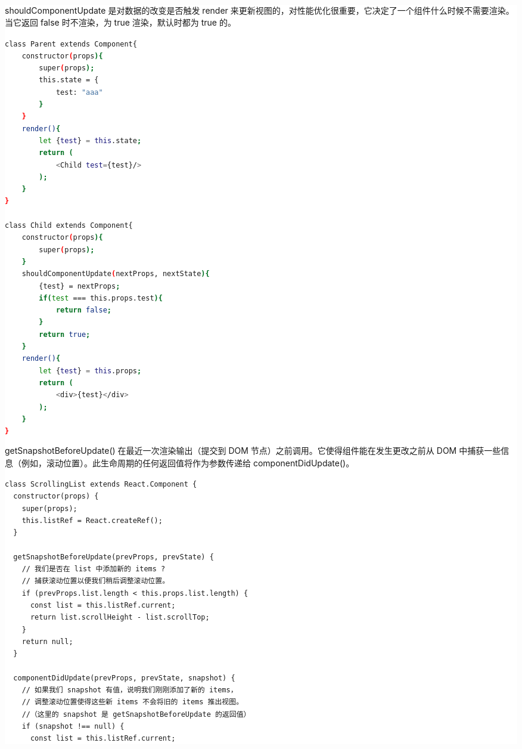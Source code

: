 shouldComponentUpdate 是对数据的改变是否触发 render 来更新视图的，对性能优化很重要，它决定了一个组件什么时候不需要渲染。
当它返回 false 时不渲染，为 true 渲染，默认时都为 true 的。

```bash
class Parent extends Component{
    constructor(props){
        super(props);
        this.state = {
            test: "aaa"
        }
    }
    render(){
        let {test} = this.state;
        return (
            <Child test={test}/>
        );
    }
}

class Child extends Component{
    constructor(props){
        super(props);
    }
    shouldComponentUpdate(nextProps, nextState){
        {test} = nextProps;
        if(test === this.props.test){
            return false;
        }
        return true;
    }
    render(){
        let {test} = this.props;
        return (
            <div>{test}</div>
        );
    }
}
```

getSnapshotBeforeUpdate() 在最近一次渲染输出（提交到 DOM 节点）之前调用。它使得组件能在发生更改之前从 DOM 中捕获一些信息（例如，滚动位置）。此生命周期的任何返回值将作为参数传递给 componentDidUpdate()。

```
class ScrollingList extends React.Component {
  constructor(props) {
    super(props);
    this.listRef = React.createRef();
  }

  getSnapshotBeforeUpdate(prevProps, prevState) {
    // 我们是否在 list 中添加新的 items ?
    // 捕获滚动​​位置以便我们稍后调整滚动位置。
    if (prevProps.list.length < this.props.list.length) {
      const list = this.listRef.current;
      return list.scrollHeight - list.scrollTop;
    }
    return null;
  }

  componentDidUpdate(prevProps, prevState, snapshot) {
    // 如果我们 snapshot 有值，说明我们刚刚添加了新的 items，
    // 调整滚动位置使得这些新 items 不会将旧的 items 推出视图。
    //（这里的 snapshot 是 getSnapshotBeforeUpdate 的返回值）
    if (snapshot !== null) {
      const list = this.listRef.current;
```
